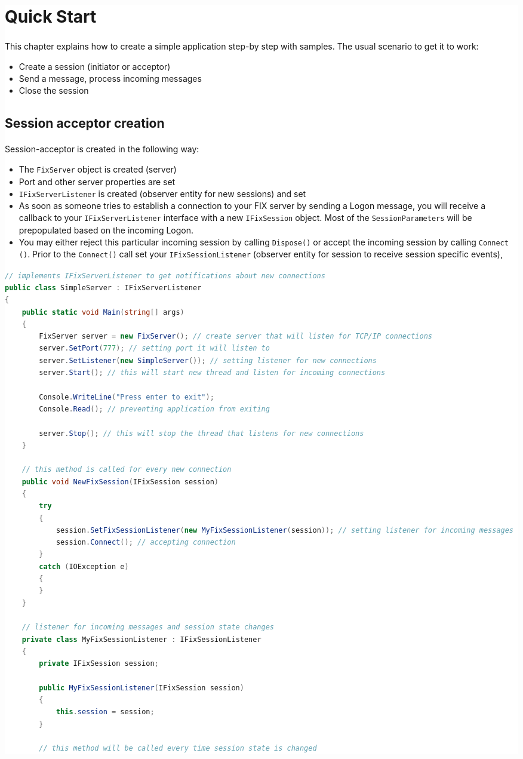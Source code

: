 # Quick Start
This chapter explains how to create a simple application step-by step with samples. The
usual scenario to get it to work:
- Create a session (initiator or acceptor)
- Send a message, process incoming messages
- Close the session

## Session acceptor creation
Session-acceptor is created in the following way:
- The `FixServer` object is created (server)
- Port and other server properties are set
- `IFixServerListener` is created (observer entity for new sessions) and set
- As soon as someone tries to establish a connection to your FIX server by sending a Logon message, you will receive a callback to your `IFixServerListener` interface with a new `IFixSession` object. Most of the `SessionParameters` will be prepopulated based on the incoming Logon.
- You may either reject this particular incoming session by calling `Dispose()` or accept the incoming session by calling `Connect()`. Prior to the `Connect()` call set your `IFixSessionListener` (observer entity for session to receive session specific events),

```csharp
// implements IFixServerListener to get notifications about new connections
public class SimpleServer : IFixServerListener
{
	public static void Main(string[] args)
	{
		FixServer server = new FixServer(); // create server that will listen for TCP/IP connections
		server.SetPort(777); // setting port it will listen to
		server.SetListener(new SimpleServer()); // setting listener for new connections
		server.Start(); // this will start new thread and listen for incoming connections
		
		Console.WriteLine("Press enter to exit");
		Console.Read(); // preventing application from exiting
		
		server.Stop(); // this will stop the thread that listens for new connections
	}

	// this method is called for every new connection
	public void NewFixSession(IFixSession session) 
	{
		try 
		{
			session.SetFixSessionListener(new MyFixSessionListener(session)); // setting listener for incoming messages
			session.Connect(); // accepting connection
		} 
		catch (IOException e) 
		{
		}
	}

	// listener for incoming messages and session state changes
	private class MyFixSessionListener : IFixSessionListener 
	{
		private IFixSession session;

		public MyFixSessionListener(IFixSession session) 
		{
			this.session = session;
		}

		// this method will be called every time session state is changed
```